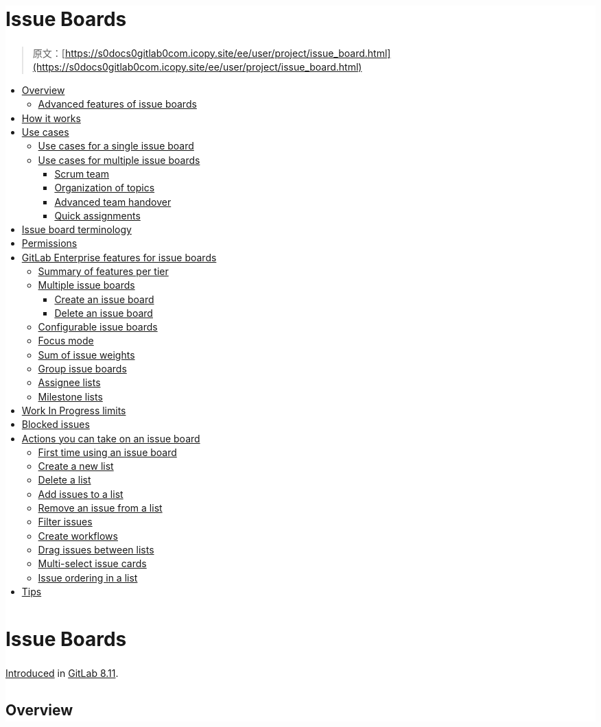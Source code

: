 # Issue Boards

> 原文：[https://s0docs0gitlab0com.icopy.site/ee/user/project/issue_board.html](https://s0docs0gitlab0com.icopy.site/ee/user/project/issue_board.html)

*   [Overview](#overview)
    *   [Advanced features of issue boards](#advanced-features-of-issue-boards)
*   [How it works](#how-it-works)
*   [Use cases](#use-cases)
    *   [Use cases for a single issue board](#use-cases-for-a-single-issue-board)
    *   [Use cases for multiple issue boards](#use-cases-for-multiple-issue-boards)
        *   [Scrum team](#scrum-team)
        *   [Organization of topics](#organization-of-topics)
        *   [Advanced team handover](#advanced-team-handover)
        *   [Quick assignments](#quick-assignments)
*   [Issue board terminology](#issue-board-terminology)
*   [Permissions](#permissions)
*   [GitLab Enterprise features for issue boards](#gitlab-enterprise-features-for-issue-boards)
    *   [Summary of features per tier](#summary-of-features-per-tier)
    *   [Multiple issue boards](#multiple-issue-boards)
        *   [Create an issue board](#create-an-issue-board)
        *   [Delete an issue board](#delete-an-issue-board)
    *   [Configurable issue boards](#configurable-issue-boards-starter)
    *   [Focus mode](#focus-mode)
    *   [Sum of issue weights](#sum-of-issue-weights-starter)
    *   [Group issue boards](#group-issue-boards-premium)
    *   [Assignee lists](#assignee-lists-premium)
    *   [Milestone lists](#milestone-lists-premium)
*   [Work In Progress limits](#work-in-progress-limits-starter)
*   [Blocked issues](#blocked-issues)
*   [Actions you can take on an issue board](#actions-you-can-take-on-an-issue-board)
    *   [First time using an issue board](#first-time-using-an-issue-board)
    *   [Create a new list](#create-a-new-list)
    *   [Delete a list](#delete-a-list)
    *   [Add issues to a list](#add-issues-to-a-list)
    *   [Remove an issue from a list](#remove-an-issue-from-a-list)
    *   [Filter issues](#filter-issues)
    *   [Create workflows](#create-workflows)
    *   [Drag issues between lists](#drag-issues-between-lists)
    *   [Multi-select issue cards](#multi-select-issue-cards)
    *   [Issue ordering in a list](#issue-ordering-in-a-list)
*   [Tips](#tips)

# Issue Boards[](#issue-boards "Permalink")

[Introduced](https://gitlab.com/gitlab-org/gitlab-foss/-/merge_requests/5554) in [GitLab 8.11](https://about.gitlab.com/releases/2016/08/22/gitlab-8-11-released/#issue-board).

## Overview[](#overview "Permalink")
